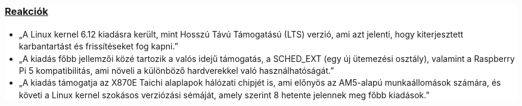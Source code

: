### [Reakciók](https://news.ycombinator.com/item?id=42169418)

- „A Linux kernel 6.12 kiadásra került, mint Hosszú Távú Támogatású (LTS) verzió, ami azt jelenti, hogy kiterjesztett karbantartást és frissítéseket fog kapni.”
- „A kiadás főbb jellemzői közé tartozik a valós idejű támogatás, a SCHED_EXT (egy új ütemezési osztály), valamint a Raspberry Pi 5 kompatibilitás, ami növeli a különböző hardverekkel való használhatóságát.”
- „A kiadás támogatja az X870E Taichi alaplapok hálózati chipjét is, ami előnyös az AM5-alapú munkaállomások számára, és követi a Linux kernel szokásos verziózási sémáját, amely szerint 8 hetente jelennek meg főbb kiadások.”

<head>
  <meta property="og:title" content="„iOS 18 Inaktivitási Újraindítás Visszafejtése”" />
  <meta property="og:type" content="website" />
  <meta property="og:image" content="https://og.cho.sh/api/og/?title=%E2%80%9EiOS%2018%20Inaktivit%C3%A1si%20%C3%9Ajraind%C3%ADt%C3%A1s%20Visszafejt%C3%A9se%E2%80%9D&subheading=2024.%20november%2018.%2C%20h%C3%A9tf%C5%91%3A%20Hacker%20News%20%C3%96sszefoglal%C3%B3" />
</head>
